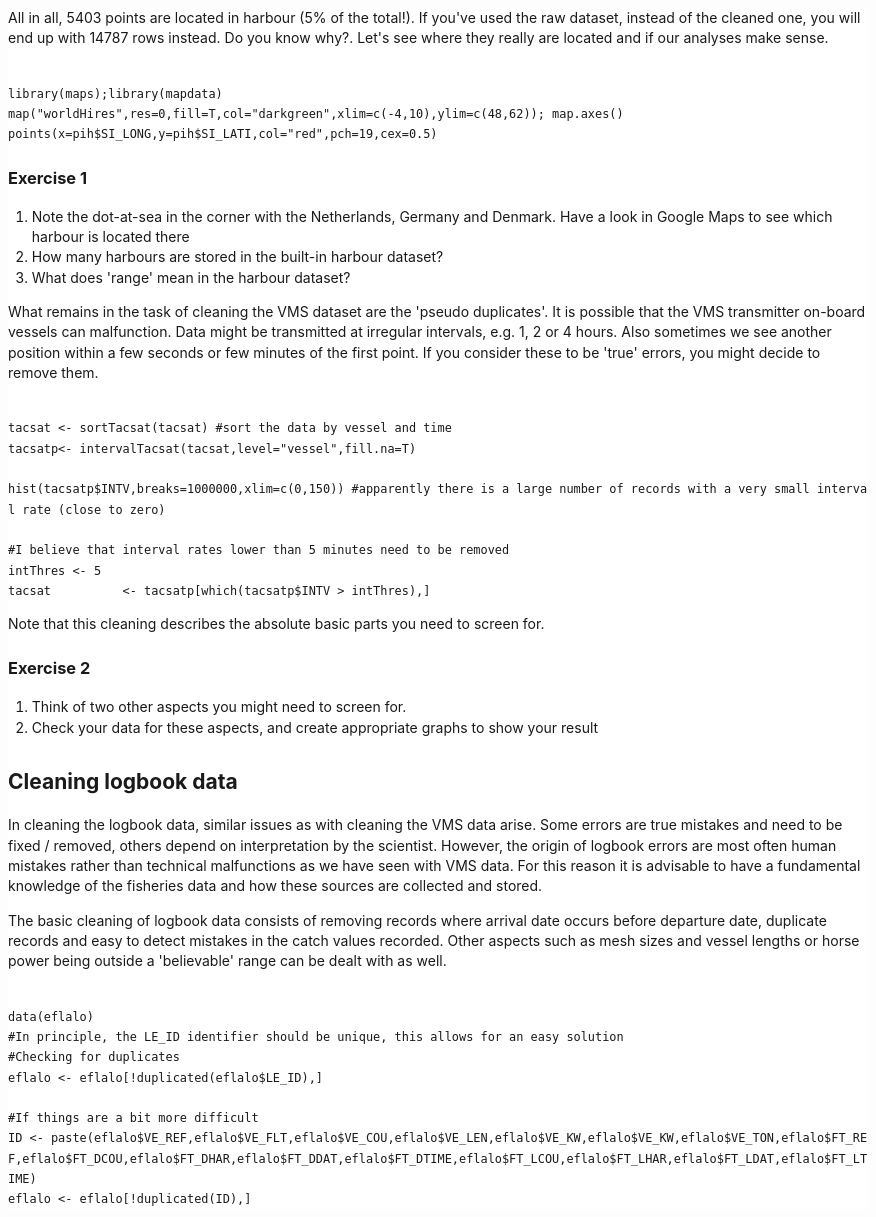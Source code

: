 All in all, 5403 points are located in harbour (5% of the total!). If you've used the raw dataset, instead of the cleaned one, you will end up with 14787 rows instead. Do you know why?. Let's see where they really are located and if our analyses make sense.

```

library(maps);library(mapdata)
map("worldHires",res=0,fill=T,col="darkgreen",xlim=c(-4,10),ylim=c(48,62)); map.axes()
points(x=pih$SI_LONG,y=pih$SI_LATI,col="red",pch=19,cex=0.5)
```

### Exercise 1 ###
  1. Note the dot-at-sea in the corner with the Netherlands, Germany and  Denmark. Have a look in Google Maps to see which harbour is located there
  1. How many harbours are stored in the built-in harbour dataset?
  1. What does 'range' mean in the harbour dataset?

What remains in the task of cleaning the VMS dataset are the 'pseudo duplicates'. It is possible that the VMS transmitter on-board vessels can malfunction. Data might be transmitted at irregular intervals, e.g. 1, 2 or 4 hours. Also sometimes we see another position within a few seconds or few minutes of the first point. If you consider these to be 'true' errors, you might decide to remove them.
```

tacsat <- sortTacsat(tacsat) #sort the data by vessel and time
tacsatp<- intervalTacsat(tacsat,level="vessel",fill.na=T)

hist(tacsatp$INTV,breaks=1000000,xlim=c(0,150)) #apparently there is a large number of records with a very small interval rate (close to zero)

#I believe that interval rates lower than 5 minutes need to be removed
intThres <- 5
tacsat          <- tacsatp[which(tacsatp$INTV > intThres),]
```

Note that this cleaning describes the absolute basic parts you need to screen for.

### Exercise 2 ###
  1. Think of two other aspects you might need to screen for.
  1. Check your data for these aspects, and create appropriate graphs to show your result

## Cleaning logbook data ##
In cleaning the logbook data, similar issues as with cleaning the VMS data arise. Some errors are true mistakes and need to be fixed / removed, others depend on interpretation by the scientist. However, the origin of logbook errors are most often human mistakes rather than technical malfunctions as we have seen with VMS data. For this reason it is advisable to have a fundamental knowledge of the fisheries data and how these sources are collected and stored.

The basic cleaning of logbook data consists of removing records where arrival date occurs before departure date, duplicate records and easy to detect mistakes in the catch values recorded. Other aspects such as mesh sizes and vessel lengths or horse power being outside a 'believable' range can be dealt with as well.

```

data(eflalo)
#In principle, the LE_ID identifier should be unique, this allows for an easy solution
#Checking for duplicates
eflalo <- eflalo[!duplicated(eflalo$LE_ID),]

#If things are a bit more difficult
ID <- paste(eflalo$VE_REF,eflalo$VE_FLT,eflalo$VE_COU,eflalo$VE_LEN,eflalo$VE_KW,eflalo$VE_KW,eflalo$VE_TON,eflalo$FT_REF,eflalo$FT_DCOU,eflalo$FT_DHAR,eflalo$FT_DDAT,eflalo$FT_DTIME,eflalo$FT_LCOU,eflalo$FT_LHAR,eflalo$FT_LDAT,eflalo$FT_LTIME)
eflalo <- eflalo[!duplicated(ID),]
```
